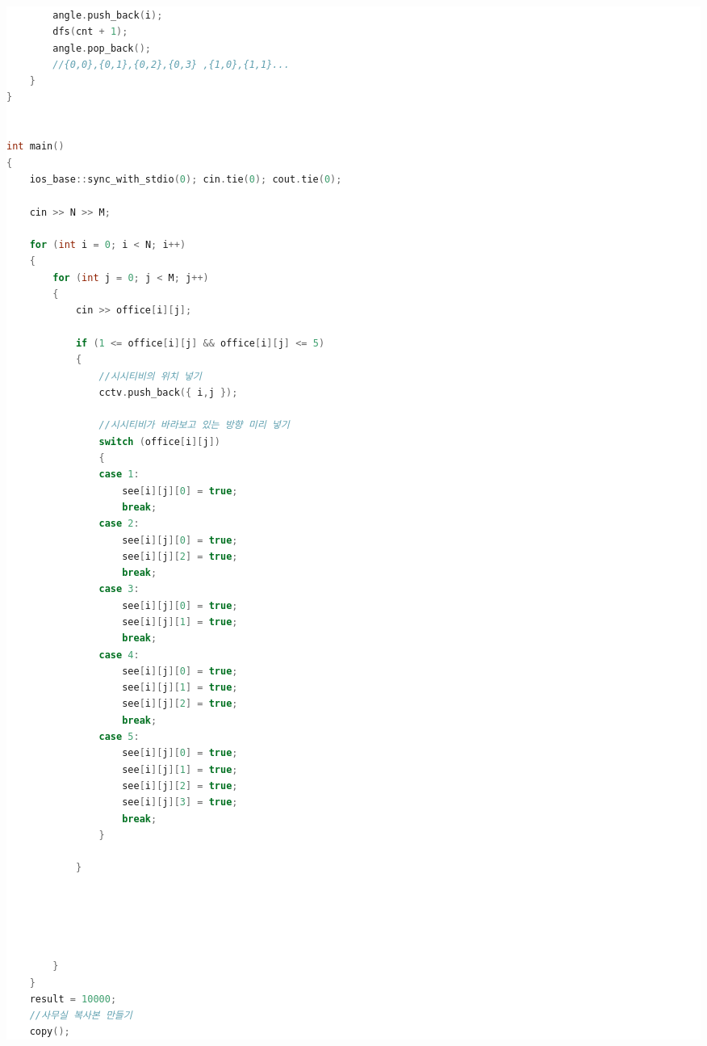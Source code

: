 ```c++
		angle.push_back(i);
		dfs(cnt + 1);
		angle.pop_back();
		//{0,0},{0,1},{0,2},{0,3} ,{1,0},{1,1}...
	}
}


int main()
{
	ios_base::sync_with_stdio(0); cin.tie(0); cout.tie(0);

	cin >> N >> M;

	for (int i = 0; i < N; i++)
	{
		for (int j = 0; j < M; j++)
		{
			cin >> office[i][j];

			if (1 <= office[i][j] && office[i][j] <= 5) 
			{
				//시시티비의 위치 넣기
				cctv.push_back({ i,j });

				//시시티비가 바라보고 있는 방향 미리 넣기
				switch (office[i][j])
				{
				case 1:
					see[i][j][0] = true;
					break;
				case 2:
					see[i][j][0] = true;
					see[i][j][2] = true;
					break;
				case 3:
					see[i][j][0] = true;
					see[i][j][1] = true;
					break;
				case 4:
					see[i][j][0] = true;
					see[i][j][1] = true;
					see[i][j][2] = true;
					break;
				case 5:
					see[i][j][0] = true;
					see[i][j][1] = true;
					see[i][j][2] = true;
					see[i][j][3] = true;
					break;
				}

			}



			

		}
	}
	result = 10000;
	//사무실 복사본 만들기
	copy();
```